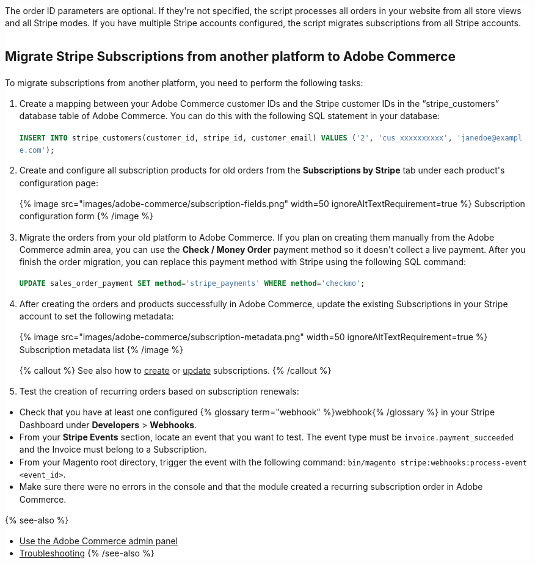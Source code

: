 The order ID parameters are optional. If they're not specified, the script processes all orders in your website from all store views and all Stripe modes. If you have multiple Stripe accounts configured, the script migrates subscriptions from all Stripe accounts.

## Migrate Stripe Subscriptions from another platform to Adobe Commerce

To migrate subscriptions from another platform, you need to perform the following tasks:

1. Create a mapping between your Adobe Commerce customer IDs and the Stripe customer IDs in the “stripe_customers” database table of Adobe Commerce. You can do this with the following SQL statement in your database:

    ```sql
    INSERT INTO stripe_customers(customer_id, stripe_id, customer_email) VALUES ('2', 'cus_xxxxxxxxxx', 'janedoe@example.com');
    ```

1. Create and configure all subscription products for old orders from the **Subscriptions by Stripe** tab under each product's configuration page:

    {% image
      src="images/adobe-commerce/subscription-fields.png"
      width=50
      ignoreAltTextRequirement=true %}
    Subscription configuration form
    {% /image %}

1. Migrate the orders from your old platform to Adobe Commerce. If you plan on creating them manually from the Adobe Commerce admin area, you can use the **Check / Money Order** payment method so it doesn't collect a live payment. After you finish the order migration, you can replace this payment method with Stripe using the following SQL command:

    ```sql
    UPDATE sales_order_payment SET method='stripe_payments' WHERE method='checkmo';
    ```

1. After creating the orders and products successfully in Adobe Commerce, update the existing Subscriptions in your Stripe account to set the following metadata:

    {% image
      src="images/adobe-commerce/subscription-metadata.png"
      width=50
      ignoreAltTextRequirement=true %}
    Subscription metadata list
    {% /image %}

    {% callout %}
    See also how to [create](/api/subscriptions/create) or [update](/api/subscriptions/update) subscriptions.
    {% /callout %}

1. Test the creation of recurring orders based on subscription renewals:

- Check that you have at least one configured {% glossary term="webhook" %}webhook{% /glossary %} in your Stripe Dashboard under **Developers** > **Webhooks**.
- From your **Stripe Events** section, locate an event that you want to test. The event type must be `invoice.payment_succeeded` and the Invoice must belong to a Subscription.
- From your Magento root directory, trigger the event with the following command: `bin/magento stripe:webhooks:process-event <event_id>`.
- Make sure there were no errors in the console and that the module created a recurring subscription order in Adobe Commerce.

{% see-also %}
- [Use the Adobe Commerce admin panel](/connectors/adobe-commerce/payments/admin)
- [Troubleshooting](/connectors/adobe-commerce/payments/troubleshooting)
{% /see-also %}
